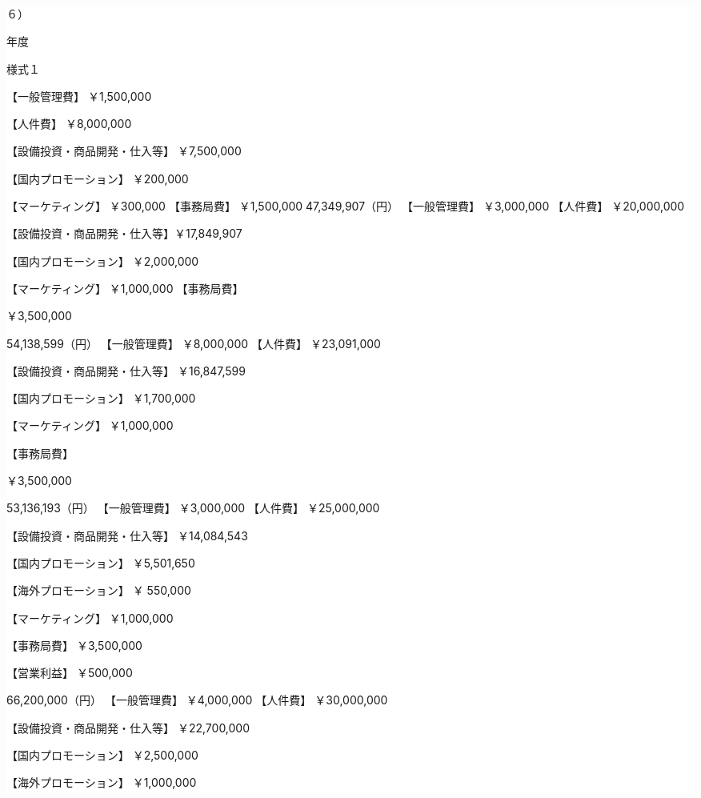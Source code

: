 ６）

年度

様式１

【一般管理費】            ￥1,500,000

【人件費】                ￥8,000,000

【設備投資・商品開発・仕入等】  ￥7,500,000

【国内プロモーション】    ￥200,000

【マーケティング】        ￥300,000
【事務局費】              ￥1,500,000
47,349,907（円）  【一般管理費】            ￥3,000,000
【人件費】                ￥20,000,000

【設備投資・商品開発・仕入等】￥17,849,907

【国内プロモーション】    ￥2,000,000

【マーケティング】        ￥1,000,000
【事務局費】

￥3,500,000

54,138,599（円）  【一般管理費】            ￥8,000,000
【人件費】                ￥23,091,000

【設備投資・商品開発・仕入等】  ￥16,847,599

【国内プロモーション】    ￥1,700,000

【マーケティング】        ￥1,000,000

【事務局費】

￥3,500,000

53,136,193（円）  【一般管理費】            ￥3,000,000
【人件費】                ￥25,000,000

【設備投資・商品開発・仕入等】  ￥14,084,543

【国内プロモーション】    ￥5,501,650

【海外プロモーション】    ￥  550,000

【マーケティング】        ￥1,000,000

【事務局費】  ￥3,500,000

【営業利益】  ￥500,000

66,200,000（円）  【一般管理費】            ￥4,000,000
【人件費】                ￥30,000,000

【設備投資・商品開発・仕入等】  ￥22,700,000

【国内プロモーション】    ￥2,500,000

【海外プロモーション】    ￥1,000,000
